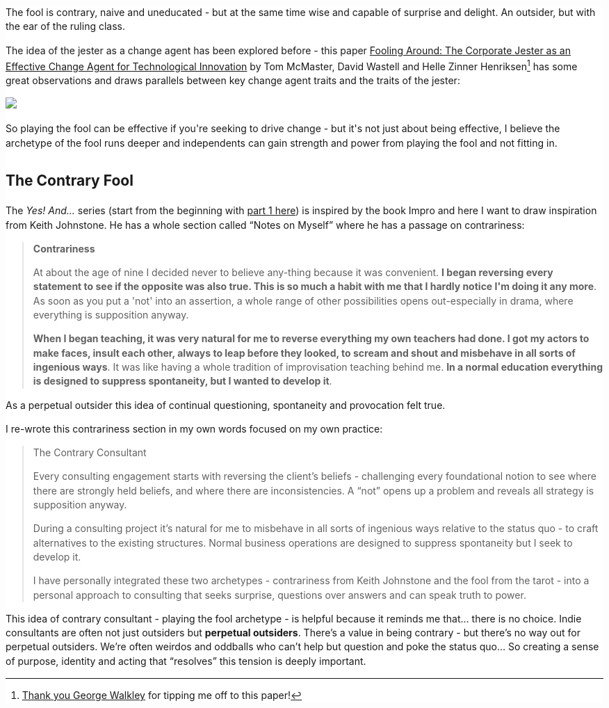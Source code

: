 The fool is contrary, naive and uneducated -  but at the same time wise and capable of surprise and delight. An outsider, but with the ear of the ruling class.

The idea of the jester as a change agent has been explored before - this paper [Fooling Around: The Corporate Jester as an Effective Change Agent for Technological Innovation](https://link.springer.com/chapter/10.1007/0-387-25590-7_8) by Tom McMaster, David Wastell and Helle Zinner Henriksen[^george] has some great observations and draws parallels between key change agent traits and the traits of the jester:

[^george]: [Thank you George Walkley](https://twitter.com/walkley/status/1295797307527634944) for tipping me off to this paper!

![](/images/corporate-jester.png)

So playing the fool can be effective if you're seeking to drive change - but it's not just about being effective, I believe the archetype of the fool runs deeper and independents can gain strength and power from playing the fool and not fitting in.

## The Contrary Fool

The *Yes! And…* series (start from the beginning with [part 1 here](https://tomcritchlow.com/2019/11/18/yes-and/)) is inspired by the book Impro and here I want to draw inspiration from Keith Johnstone. He has a whole section called “Notes on Myself” where he has a passage on contrariness:

> **Contrariness** 
>
> At about the age of nine I decided never to believe any-thing because it was convenient. **I began reversing every statement to see if the opposite was also true. This is so much a habit with me that I hardly notice I'm doing it any more**. As soon as you put a 'not' into an assertion, a whole range of other possibilities opens out-especially in drama, where everything is supposition anyway.
>
> **When I began teaching, it was very natural for me to reverse everything my own teachers had done. I got my actors to make faces, insult each other, always to leap before they looked, to scream and shout and misbehave in all sorts of ingenious ways**. It was like having a whole tradition of improvisation teaching behind me. **In a normal education everything is designed to suppress spontaneity, but I wanted to develop it**. 

As a perpetual outsider this idea of continual questioning, spontaneity and provocation felt true.

I re-wrote this contrariness section in my own words focused on my own practice:

> The Contrary Consultant
>
> Every consulting engagement starts with reversing the client’s beliefs - challenging every foundational notion to see where there are strongly held beliefs, and where there are inconsistencies. A “not” opens up a problem and reveals all strategy is supposition anyway.
>
> During a consulting project it’s natural for me to misbehave in all sorts of ingenious ways relative to the status quo - to craft alternatives to the existing structures. Normal business operations are designed to suppress spontaneity but I seek to develop it.
>
> I have personally integrated these two archetypes - contrariness from Keith Johnstone and the fool from the tarot - into a personal approach to consulting that seeks surprise, questions over answers and can speak truth to power.

This idea of contrary consultant - playing the fool archetype - is helpful because it reminds me that... there is no choice. Indie consultants are often not just outsiders but **perpetual outsiders**. There’s a value in being contrary - but there’s no way out for perpetual outsiders. We’re often weirdos and oddballs who can’t help but question and poke the status quo… So creating a sense of purpose, identity and acting that “resolves” this tension is deeply important.


[^clientproblems]: Dear clients, don’t take this too personally - turns out everyone is terrible at describing their own problems!
[^change]: Sidebar: There’s three ways to convince a company to do things: human stories (employees/customers are unhappy - look at them! - we must change), data stories (look at this compelling data, we must change) and competitive stories (unless we change, competitor X will crush us).
[^sides]: In this way the consultant can often break a stalemate - you can unlock projects and budgets that have been debated about for a long time. The outside voice can validate ideas and trigger change. Be mindful however that in breaking a deadlock you may end up choosing sides unwittingly….